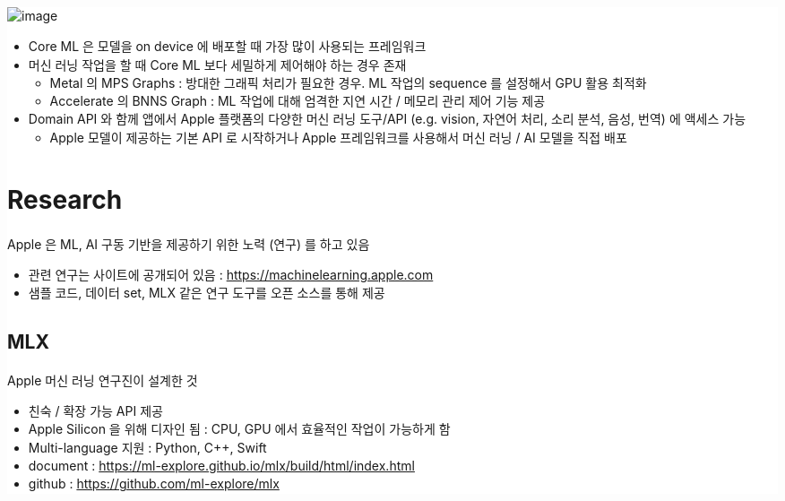 <img width="470" alt="image" src="https://github.com/user-attachments/assets/cde58f6b-72c3-4b3b-817f-4e322de1d5eb">

* Core ML 은 모델을 on device 에 배포할 때 가장 많이 사용되는 프레임워크
* 머신 러닝 작업을 할 때 Core ML 보다 세밀하게 제어해야 하는 경우 존재
  * Metal 의 MPS Graphs : 방대한 그래픽 처리가 필요한 경우. ML 작업의 sequence 를 설정해서 GPU 활용 최적화
  * Accelerate 의 BNNS Graph : ML 작업에 대해 엄격한 지연 시간 / 메모리 관리 제어 기능 제공
* Domain API 와 함께 앱에서 Apple 플랫폼의 다양한 머신 러닝 도구/API (e.g. vision, 자연어 처리, 소리 분석, 음성, 번역) 에 액세스 가능
  * Apple 모델이 제공하는 기본 API 로 시작하거나 Apple 프레임워크를 사용해서 머신 러닝 / AI 모델을 직접 배포

# Research

Apple 은 ML, AI 구동 기반을 제공하기 위한 노력 (연구) 를 하고 있음

* 관련 연구는 사이트에 공개되어 있음 : https://machinelearning.apple.com
* 샘플 코드, 데이터 set, MLX 같은 연구 도구를 오픈 소스를 통해 제공

## MLX

Apple 머신 러닝 연구진이 설계한 것

* 친숙 / 확장 가능 API 제공
* Apple Silicon 을 위해 디자인 됨 : CPU,  GPU 에서 효율적인 작업이 가능하게 함
* Multi-language 지원 : Python, C++, Swift 
* document : https://ml-explore.github.io/mlx/build/html/index.html
* github : https://github.com/ml-explore/mlx
















